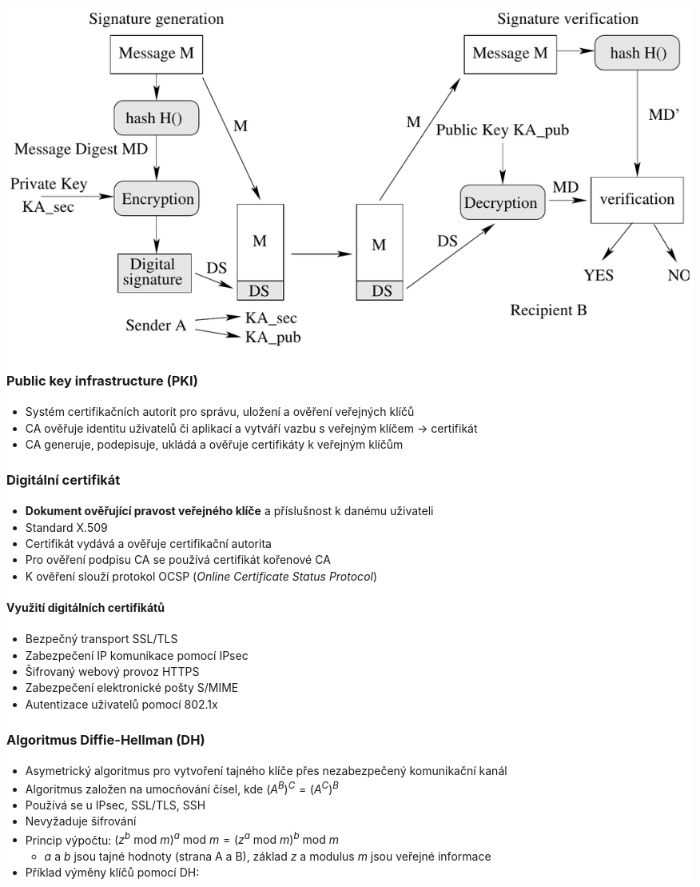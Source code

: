 ![Princip elektronického podepisování](isa/elektronicky-podpis.png)

### Public key infrastructure (PKI)

- Systém certifikačních autorit pro správu, uložení a ověření veřejných klíčů
- CA ověřuje identitu uživatelů či aplikací a vytváří vazbu s veřejným klíčem → certifikát
- CA generuje, podepisuje, ukládá a ověřuje certifikáty k veřejným klíčům

### Digitální certifikát

- **Dokument ověřující pravost veřejného klíče** a příslušnost k danému uživateli
- Standard X.509
- Certifikát vydává a ověřuje certifikační autorita
- Pro ověření podpisu CA se používá certifikát kořenové CA
- K ověření slouží protokol OCSP (_Online Certificate Status Protocol_)

#### Využití digitálních certifikátů

- Bezpečný transport SSL/TLS
- Zabezpečení IP komunikace pomocí IPsec
- Šifrovaný webový provoz HTTPS
- Zabezpečení elektronické pošty S/MIME
- Autentizace uživatelů pomocí 802.1x

### Algoritmus Diffie-Hellman (DH)

- Asymetrický algoritmus pro vytvoření tajného klíče přes nezabezpečený komunikační kanál
- Algoritmus založen na umocňování čísel, kde $(A^B)^C = (A^C)^B$
- Používá se u IPsec, SSL/TLS, SSH
- Nevyžaduje šifrování
- Princip výpočtu: $(z^b\ \text{mod}\ m)^a\ \text{mod}\ m = (z^a\ \text{mod}\ m)^b\ \text{mod}\ m$
  - $a$ a $b$ jsou tajné hodnoty (strana A a B), základ $z$ a modulus $m$ jsou veřejné informace
- Příklad výměny klíčů pomocí DH: